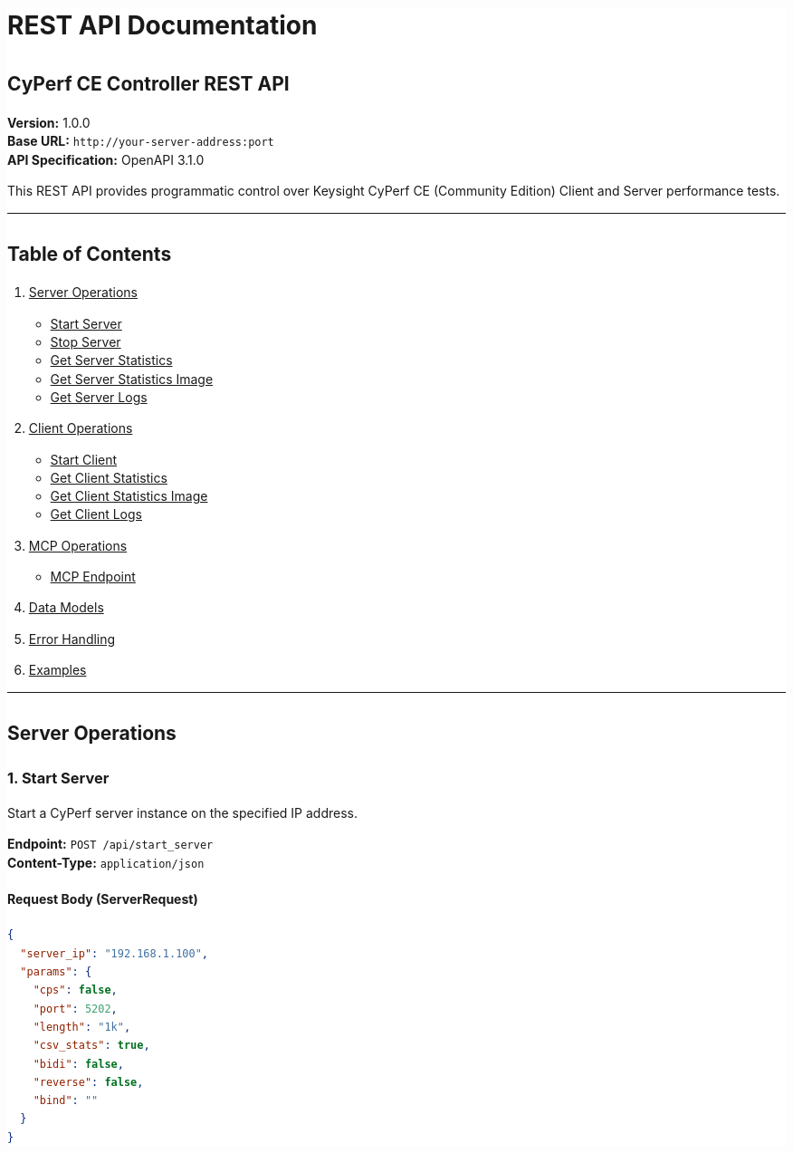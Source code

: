 # REST API Documentation
## CyPerf CE Controller REST API

**Version:** 1.0.0  
**Base URL:** `http://your-server-address:port`  
**API Specification:** OpenAPI 3.1.0

This REST API provides programmatic control over Keysight CyPerf CE (Community Edition) Client and Server performance tests.

---

## Table of Contents

1. [Server Operations](#server-operations)
   - [Start Server](#1-start-server)
   - [Stop Server](#2-stop-server)
   - [Get Server Statistics](#3-get-server-statistics)
   - [Get Server Statistics Image](#4-get-server-statistics-image)
   - [Get Server Logs](#5-get-server-logs)

2. [Client Operations](#client-operations)
   - [Start Client](#6-start-client)
   - [Get Client Statistics](#7-get-client-statistics)
   - [Get Client Statistics Image](#8-get-client-statistics-image)
   - [Get Client Logs](#9-get-client-logs)

3. [MCP Operations](#mcp-operations)
   - [MCP Endpoint](#10-mcp-endpoint)

4. [Data Models](#data-models)
5. [Error Handling](#error-handling)
6. [Examples](#examples)

---

## Server Operations

### 1. Start Server

Start a CyPerf server instance on the specified IP address.

**Endpoint:** `POST /api/start_server`  
**Content-Type:** `application/json`

#### Request Body (ServerRequest)

```json
{
  "server_ip": "192.168.1.100",
  "params": {
    "cps": false,
    "port": 5202,
    "length": "1k",
    "csv_stats": true,
    "bidi": false,
    "reverse": false,
    "bind": ""
  }
}
```

